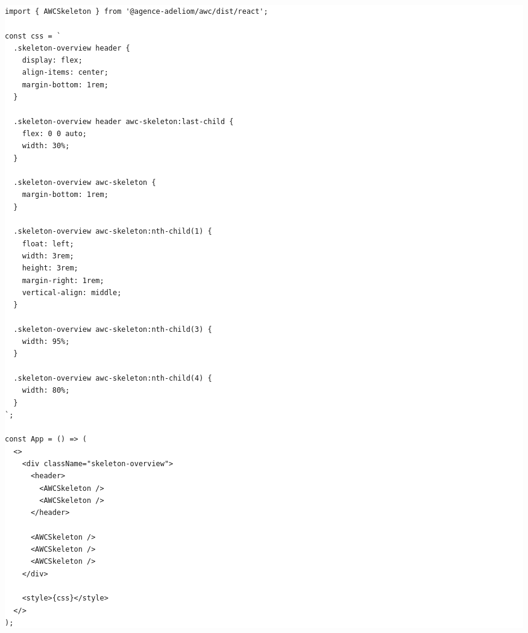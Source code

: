 ```jsx:react
import { AWCSkeleton } from '@agence-adeliom/awc/dist/react';

const css = `
  .skeleton-overview header {
    display: flex;
    align-items: center;
    margin-bottom: 1rem;
  }

  .skeleton-overview header awc-skeleton:last-child {
    flex: 0 0 auto;
    width: 30%;
  }

  .skeleton-overview awc-skeleton {
    margin-bottom: 1rem;
  }

  .skeleton-overview awc-skeleton:nth-child(1) {
    float: left;
    width: 3rem;
    height: 3rem;
    margin-right: 1rem;
    vertical-align: middle;
  }

  .skeleton-overview awc-skeleton:nth-child(3) {
    width: 95%;
  }

  .skeleton-overview awc-skeleton:nth-child(4) {
    width: 80%;
  }
`;

const App = () => (
  <>
    <div className="skeleton-overview">
      <header>
        <AWCSkeleton />
        <AWCSkeleton />
      </header>

      <AWCSkeleton />
      <AWCSkeleton />
      <AWCSkeleton />
    </div>

    <style>{css}</style>
  </>
);
```
